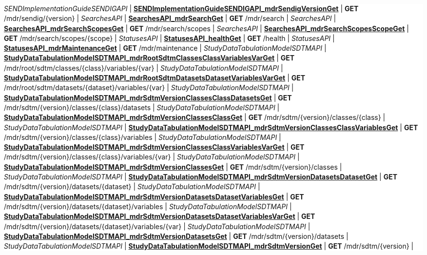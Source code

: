 *SENDImplementationGuideSENDIGAPI* | [**SENDImplementationGuideSENDIGAPI_mdrSendigVersionGet**](docs/SENDImplementationGuideSENDIGAPI.md#SENDImplementationGuideSENDIGAPI_mdrSendigVersionGet) | **GET** /mdr/sendig/{version} | 
*SearchesAPI* | [**SearchesAPI_mdrSearchGet**](docs/SearchesAPI.md#SearchesAPI_mdrSearchGet) | **GET** /mdr/search | 
*SearchesAPI* | [**SearchesAPI_mdrSearchScopesGet**](docs/SearchesAPI.md#SearchesAPI_mdrSearchScopesGet) | **GET** /mdr/search/scopes | 
*SearchesAPI* | [**SearchesAPI_mdrSearchScopesScopeGet**](docs/SearchesAPI.md#SearchesAPI_mdrSearchScopesScopeGet) | **GET** /mdr/search/scopes/{scope} | 
*StatusesAPI* | [**StatusesAPI_healthGet**](docs/StatusesAPI.md#StatusesAPI_healthGet) | **GET** /health | 
*StatusesAPI* | [**StatusesAPI_mdrMaintenanceGet**](docs/StatusesAPI.md#StatusesAPI_mdrMaintenanceGet) | **GET** /mdr/maintenance | 
*StudyDataTabulationModelSDTMAPI* | [**StudyDataTabulationModelSDTMAPI_mdrRootSdtmClassesClassVariablesVarGet**](docs/StudyDataTabulationModelSDTMAPI.md#StudyDataTabulationModelSDTMAPI_mdrRootSdtmClassesClassVariablesVarGet) | **GET** /mdr/root/sdtm/classes/{class}/variables/{var} | 
*StudyDataTabulationModelSDTMAPI* | [**StudyDataTabulationModelSDTMAPI_mdrRootSdtmDatasetsDatasetVariablesVarGet**](docs/StudyDataTabulationModelSDTMAPI.md#StudyDataTabulationModelSDTMAPI_mdrRootSdtmDatasetsDatasetVariablesVarGet) | **GET** /mdr/root/sdtm/datasets/{dataset}/variables/{var} | 
*StudyDataTabulationModelSDTMAPI* | [**StudyDataTabulationModelSDTMAPI_mdrSdtmVersionClassesClassDatasetsGet**](docs/StudyDataTabulationModelSDTMAPI.md#StudyDataTabulationModelSDTMAPI_mdrSdtmVersionClassesClassDatasetsGet) | **GET** /mdr/sdtm/{version}/classes/{class}/datasets | 
*StudyDataTabulationModelSDTMAPI* | [**StudyDataTabulationModelSDTMAPI_mdrSdtmVersionClassesClassGet**](docs/StudyDataTabulationModelSDTMAPI.md#StudyDataTabulationModelSDTMAPI_mdrSdtmVersionClassesClassGet) | **GET** /mdr/sdtm/{version}/classes/{class} | 
*StudyDataTabulationModelSDTMAPI* | [**StudyDataTabulationModelSDTMAPI_mdrSdtmVersionClassesClassVariablesGet**](docs/StudyDataTabulationModelSDTMAPI.md#StudyDataTabulationModelSDTMAPI_mdrSdtmVersionClassesClassVariablesGet) | **GET** /mdr/sdtm/{version}/classes/{class}/variables | 
*StudyDataTabulationModelSDTMAPI* | [**StudyDataTabulationModelSDTMAPI_mdrSdtmVersionClassesClassVariablesVarGet**](docs/StudyDataTabulationModelSDTMAPI.md#StudyDataTabulationModelSDTMAPI_mdrSdtmVersionClassesClassVariablesVarGet) | **GET** /mdr/sdtm/{version}/classes/{class}/variables/{var} | 
*StudyDataTabulationModelSDTMAPI* | [**StudyDataTabulationModelSDTMAPI_mdrSdtmVersionClassesGet**](docs/StudyDataTabulationModelSDTMAPI.md#StudyDataTabulationModelSDTMAPI_mdrSdtmVersionClassesGet) | **GET** /mdr/sdtm/{version}/classes | 
*StudyDataTabulationModelSDTMAPI* | [**StudyDataTabulationModelSDTMAPI_mdrSdtmVersionDatasetsDatasetGet**](docs/StudyDataTabulationModelSDTMAPI.md#StudyDataTabulationModelSDTMAPI_mdrSdtmVersionDatasetsDatasetGet) | **GET** /mdr/sdtm/{version}/datasets/{dataset} | 
*StudyDataTabulationModelSDTMAPI* | [**StudyDataTabulationModelSDTMAPI_mdrSdtmVersionDatasetsDatasetVariablesGet**](docs/StudyDataTabulationModelSDTMAPI.md#StudyDataTabulationModelSDTMAPI_mdrSdtmVersionDatasetsDatasetVariablesGet) | **GET** /mdr/sdtm/{version}/datasets/{dataset}/variables | 
*StudyDataTabulationModelSDTMAPI* | [**StudyDataTabulationModelSDTMAPI_mdrSdtmVersionDatasetsDatasetVariablesVarGet**](docs/StudyDataTabulationModelSDTMAPI.md#StudyDataTabulationModelSDTMAPI_mdrSdtmVersionDatasetsDatasetVariablesVarGet) | **GET** /mdr/sdtm/{version}/datasets/{dataset}/variables/{var} | 
*StudyDataTabulationModelSDTMAPI* | [**StudyDataTabulationModelSDTMAPI_mdrSdtmVersionDatasetsGet**](docs/StudyDataTabulationModelSDTMAPI.md#StudyDataTabulationModelSDTMAPI_mdrSdtmVersionDatasetsGet) | **GET** /mdr/sdtm/{version}/datasets | 
*StudyDataTabulationModelSDTMAPI* | [**StudyDataTabulationModelSDTMAPI_mdrSdtmVersionGet**](docs/StudyDataTabulationModelSDTMAPI.md#StudyDataTabulationModelSDTMAPI_mdrSdtmVersionGet) | **GET** /mdr/sdtm/{version} | 
